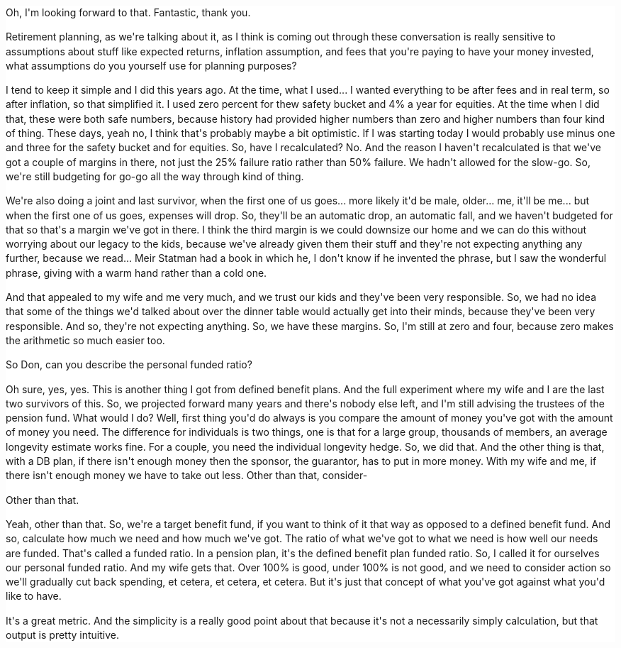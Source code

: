 Oh, I'm looking forward to that. Fantastic, thank you.

Retirement planning, as we're talking about it, as I think is coming out through these conversation is really sensitive to assumptions about stuff like expected returns, inflation assumption, and fees that you're paying to have your money invested, what assumptions do you yourself use for planning purposes?

I tend to keep it simple and I did this years ago. At the time, what I used... I wanted everything to be after fees and in real term, so after inflation, so that simplified it. I used zero percent for thew safety bucket and 4% a year for equities. At the time when I did that, these were both safe numbers, because history had provided higher numbers than zero and higher numbers than four kind of thing. These days, yeah no, I think that's probably maybe a bit optimistic. If I was starting today I would probably use minus one and three for the safety bucket and for equities. So, have I recalculated? No. And the reason I haven't recalculated is that we've got a couple of margins in there, not just the 25% failure ratio rather than 50% failure. We hadn't allowed for the slow-go. So, we're still budgeting for go-go all the way through kind of thing.

We're also doing a joint and last survivor, when the first one of us goes... more likely it'd be male, older... me, it'll be me... but when the first one of us goes, expenses will drop. So, they'll be an automatic drop, an automatic fall, and we haven't budgeted for that so that's a margin we've got in there. I think the third margin is we could downsize our home and we can do this without worrying about our legacy to the kids, because we've already given them their stuff and they're not expecting anything any further, because we read... Meir Statman had a book in which he, I don't know if he invented the phrase, but I saw the wonderful phrase, giving with a warm hand rather than a cold one.

And that appealed to my wife and me very much, and we trust our kids and they've been very responsible. So, we had no idea that some of the things we'd talked about over the dinner table would actually get into their minds, because they've been very responsible. And so, they're not expecting anything. So, we have these margins. So, I'm still at zero and four, because zero makes the arithmetic so much easier too.

So Don, can you describe the personal funded ratio?

Oh sure, yes, yes. This is another thing I got from defined benefit plans. And the full experiment where my wife and I are the last two survivors of this. So, we projected forward many years and there's nobody else left, and I'm still advising the trustees of the pension fund. What would I do? Well, first thing you'd do always is you compare the amount of money you've got with the amount of money you need. The difference for individuals is two things, one is that for a large group, thousands of members, an average longevity estimate works fine. For a couple, you need the individual longevity hedge. So, we did that. And the other thing is that, with a DB plan, if there isn't enough money then the sponsor, the guarantor, has to put in more money. With my wife and me, if there isn't enough money we have to take out less. Other than that, consider-

Other than that.

Yeah, other than that. So, we're a target benefit fund, if you want to think of it that way as opposed to a defined benefit fund. And so, calculate how much we need and how much we've got. The ratio of what we've got to what we need is how well our needs are funded. That's called a funded ratio. In a pension plan, it's the defined benefit plan funded ratio. So, I called it for ourselves our personal funded ratio. And my wife gets that. Over 100% is good, under 100% is not good, and we need to consider action so we'll gradually cut back spending, et cetera, et cetera, et cetera. But it's just that concept of what you've got against what you'd like to have.

It's a great metric. And the simplicity is a really good point about that because it's not a necessarily simply calculation, but that output is pretty intuitive.
